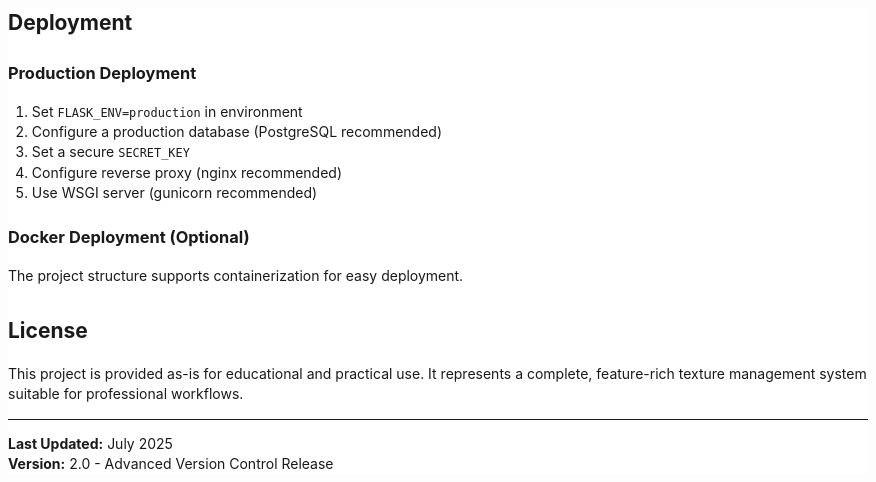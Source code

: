 ## Deployment

### Production Deployment
1. Set `FLASK_ENV=production` in environment
2. Configure a production database (PostgreSQL recommended)
3. Set a secure `SECRET_KEY`
4. Configure reverse proxy (nginx recommended)
5. Use WSGI server (gunicorn recommended)

### Docker Deployment (Optional)
The project structure supports containerization for easy deployment.

## License

This project is provided as-is for educational and practical use. It represents a complete, feature-rich texture management system suitable for professional workflows.

---

**Last Updated:** July 2025  
**Version:** 2.0 - Advanced Version Control Release
